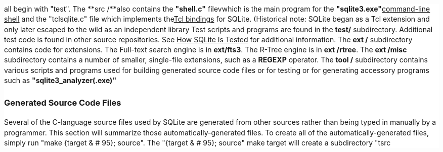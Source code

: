 all begin with "test".
The **src
/**also contains 
the **"shell.c"**
filevwhich is the main 
program for
the **"sqlite3.exe"**[command-line shell](https://sqlite.org/cli.html) and
the "tclsqlite.c" file which
implements the[Tcl bindings](https://sqlite.org/tclsqlite.html) for SQLite.
(Historical note:
SQLite began
as a Tcl extension
and only
later escaped to 
the wild 
as an independent 
library
Test scripts and 
programs 
are found in the
**test/** subdirectory.
Additional test code is 
found in other source 
repositories.
See [How SQLite Is Tested](http://www.sqlite.org/testing.html)
for additional information.
The **ext
/** subdirectory contains code 
for extensions. 
The Full-text 
search engine is
in **ext/fts3**. 
The R-Tree engine
is in **ext
/rtree**. 
The **ext
/misc** subdirectory contains
a number of
smaller, single-file extensions, 
such as a **REGEXP** operator.
The **tool
/** subdirectory contains 
various scripts and programs 
used for building generated source
code files or for testing
or for generating accessory programs 
such as **"sqlite3_analyzer(.exe)"**
### Generated Source Code Files
Several of the C-language 
source files used by 
SQLite are generated from
other sources rather than 
being typed in manually by a programmer.  This
section will summarize those 
automatically-generated files. 
To create all
of the automatically-generated files, 
simply run "make
{target & # 95};
source". The "{target & # 95};
source" make target will 
create a subdirectory 
"tsrc